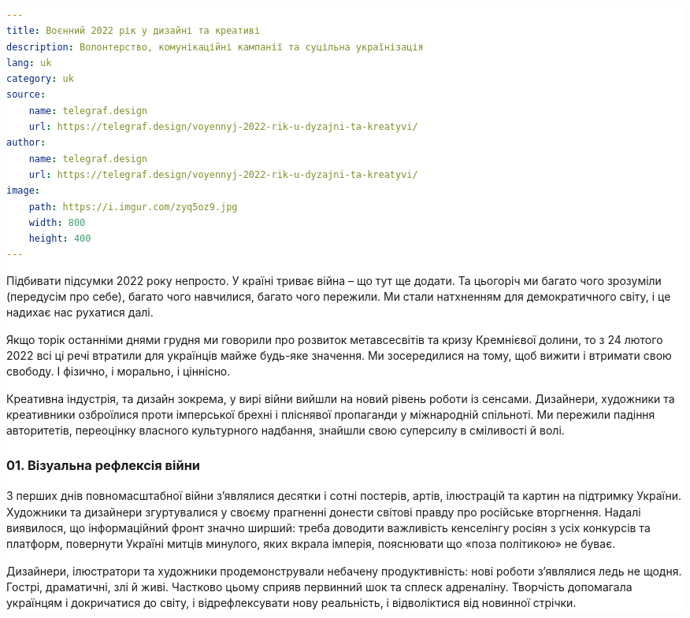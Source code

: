 ```yaml
---
title: Воєнний 2022 рік у дизайні та креативі
description: Волонтерство, комунікаційні кампанії та суцільна українізація
lang: uk
category: uk
source:
    name: telegraf.design
    url: https://telegraf.design/voyennyj-2022-rik-u-dyzajni-ta-kreatyvi/
author:
    name: telegraf.design
    url: https://telegraf.design/voyennyj-2022-rik-u-dyzajni-ta-kreatyvi/
image:
    path: https://i.imgur.com/zyq5oz9.jpg
    width: 800
    height: 400
---
```


Підбивати підсумки 2022 року непросто. У країні триває війна – що тут ще додати. Та цьогоріч ми багато чого зрозуміли 
(передусім про себе), багато чого навчилися, багато чого пережили. Ми стали натхненням для демократичного світу, і це 
надихає нас рухатися далі.

Якщо торік останніми днями грудня ми говорили про розвиток метавсесвітів та кризу Кремнієвої долини, то з 24 лютого 2022 
всі ці речі втратили для українців майже будь-яке значення. Ми зосередилися на тому, щоб вижити і втримати свою свободу. 
І фізично, і морально, і ціннісно.

Креативна індустрія, та дизайн зокрема, у вирі війни вийшли на новий рівень роботи із сенсами. Дизайнери, художники та 
креативники озброїлися проти імперської брехні і пліснявої пропаганди у міжнародній спільноті. Ми пережили падіння авторитетів, 
переоцінку власного культурного надбання, знайшли свою суперсилу в сміливості й волі.

### 01. Візуальна рефлексія війни

З перших днів повномасштабної війни з’являлися десятки і сотні постерів, артів, ілюстрацій та картин на підтримку України. 
Художники та дизайнери згуртувалися у своєму прагненні донести світові правду про російське вторгнення. Надалі виявилося, 
що інформаційний фронт значно ширший: треба доводити важливість кенселінгу росіян з усіх конкурсів та платформ, повернути 
Україні митців минулого, яких вкрала імперія, пояснювати що «поза політикою» не буває.

Дизайнери, ілюстратори та художники продемонстрували небачену продуктивність: нові роботи з’являлися ледь не щодня. 
Гострі, драматичні, злі й живі. Частково цьому сприяв первинний шок та сплеск адреналіну. Творчість допомагала українцям 
і докричатися до світу, і відрефлексувати нову реальність, і відволіктися від новинної стрічки.
